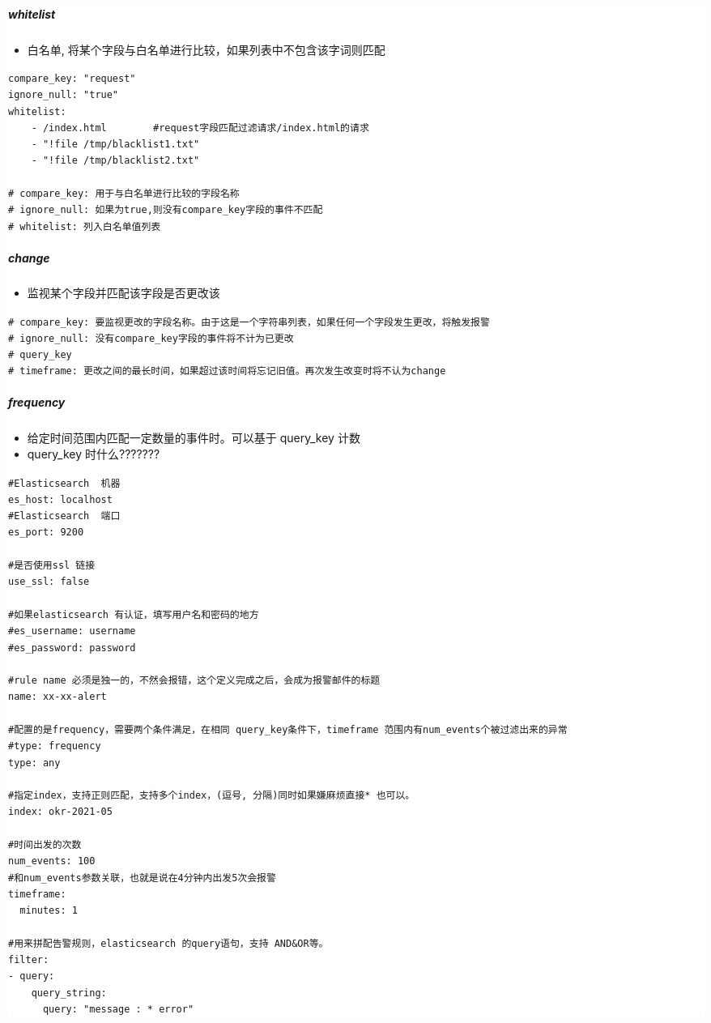 ##### whitelist

- 白名单, 将某个字段与白名单进行比较，如果列表中不包含该字词则匹配

```
compare_key: "request"
ignore_null: "true"
whitelist:
    - /index.html        #request字段匹配过滤请求/index.html的请求
    - "!file /tmp/blacklist1.txt"
    - "!file /tmp/blacklist2.txt"

# compare_key: 用于与白名单进行比较的字段名称
# ignore_null: 如果为true,则没有compare_key字段的事件不匹配
# whitelist: 列入白名单值列表
```

##### change

- 监视某个字段并匹配该字段是否更改该

```
# compare_key: 要监视更改的字段名称。由于这是一个字符串列表，如果任何一个字段发生更改，将触发报警
# ignore_null: 没有compare_key字段的事件将不计为已更改
# query_key
# timeframe: 更改之间的最长时间，如果超过该时间将忘记旧值。再次发生改变时将不认为change
```

##### frequency

- 给定时间范围内匹配一定数量的事件时。可以基于 query_key 计数
- query_key 时什么???????

```
#Elasticsearch  机器
es_host: localhost
#Elasticsearch  端口
es_port: 9200

#是否使用ssl 链接
use_ssl: false

#如果elasticsearch 有认证，填写用户名和密码的地方
#es_username: username
#es_password: password

#rule name 必须是独一的，不然会报错，这个定义完成之后，会成为报警邮件的标题
name: xx-xx-alert

#配置的是frequency，需要两个条件满足，在相同 query_key条件下，timeframe 范围内有num_events个被过滤出来的异常
#type: frequency
type: any

#指定index，支持正则匹配，支持多个index，(逗号, 分隔)同时如果嫌麻烦直接* 也可以。
index: okr-2021-05

#时间出发的次数
num_events: 100
#和num_events参数关联，也就是说在4分钟内出发5次会报警
timeframe:
  minutes: 1

#用来拼配告警规则，elasticsearch 的query语句，支持 AND&OR等。
filter:
- query:
    query_string: 
      query: "message : * error"
```